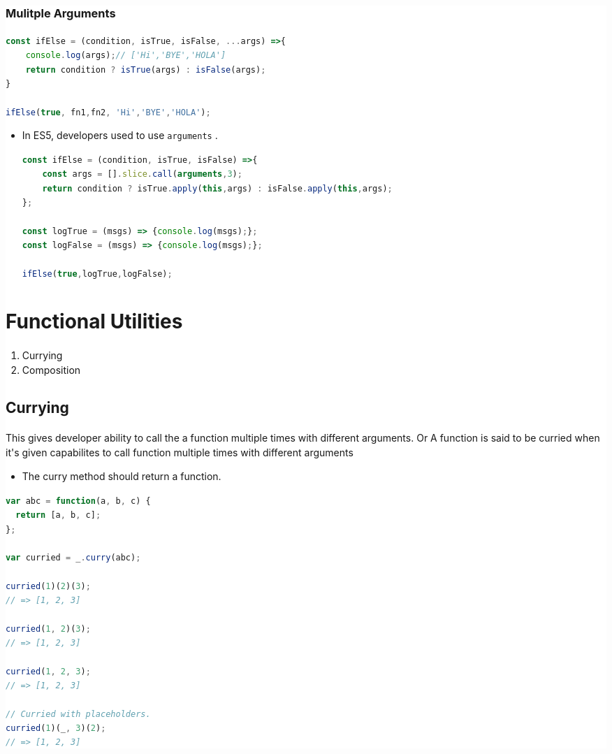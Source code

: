 ### Mulitple Arguments

```jsx
const ifElse = (condition, isTrue, isFalse, ...args) =>{
	console.log(args);// ['Hi','BYE','HOLA']
	return condition ? isTrue(args) : isFalse(args);
}

ifElse(true, fn1,fn2, 'Hi','BYE','HOLA');
```

- In ES5, developers used to use `arguments` .
    
    ```jsx
    const ifElse = (condition, isTrue, isFalse) =>{
    	const args = [].slice.call(arguments,3);
    	return condition ? isTrue.apply(this,args) : isFalse.apply(this,args);
    };
    
    const logTrue = (msgs) => {console.log(msgs);};
    const logFalse = (msgs) => {console.log(msgs);};
    
    ifElse(true,logTrue,logFalse);
    ```
    

# Functional Utilities

1. Currying
2. Composition

## Currying

This gives developer ability to call the a function multiple times with different arguments. Or A function is said to be curried when it's given capabilites to call function multiple times with different arguments

- The curry method should return  a function.

```jsx
var abc = function(a, b, c) {
  return [a, b, c];
};
 
var curried = _.curry(abc);
 
curried(1)(2)(3);
// => [1, 2, 3]
 
curried(1, 2)(3);
// => [1, 2, 3]
 
curried(1, 2, 3);
// => [1, 2, 3]
 
// Curried with placeholders.
curried(1)(_, 3)(2);
// => [1, 2, 3]
```
